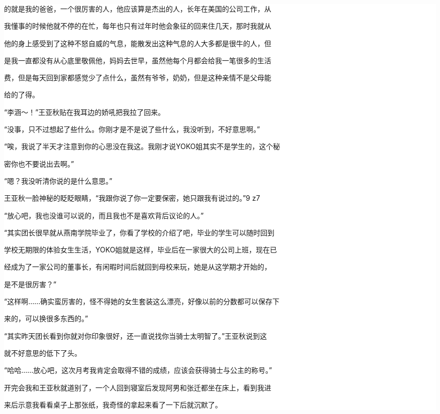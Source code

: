 的就是我的爸爸，一个很厉害的人，他应该算是杰出的人，长年在美国的公司工作，从

我懂事的时候他就不停的在忙，每年也只有过年时他会象征的回来住几天，那时我就从

他的身上感受到了这种不怒自威的气息，能散发出这种气息的人大多都是很牛的人，但

是我一直都没有从心底里敬佩他，妈妈去世早，虽然他每个月都会给我一笔很多的生活

费，但是每天回到家都感觉少了点什么，虽然有爷爷，奶奶，但是这种亲情不是父母能

给的了得。



“李涵～！”王亚秋贴在我耳边的娇吼把我拉了回来。

“没事，只不过想起了些什么。你刚才是不是说了些什么，我没听到，不好意思啊。”



“唉，我说了半天才注意到你的心思没在我这。我刚才说YOKO姐其实不是学生的，这个秘

密你也不要说出去啊。”



“嗯？我没听清你说的是什么意思。”



王亚秋一脸神秘的眨眨眼睛，“我跟你说了你一定要保密，她只跟我有说过的。”9   z7





“放心吧，我也没谁可以说的，而且我也不是喜欢背后议论的人。”



“其实团长很早就从燕南学院毕业了，你看了学校的介绍了吧，毕业的学生可以随时回到

学校无期限的体验女生生活，YOKO姐就是这样，毕业后在一家很大的公司上班，现在已

经成为了一家公司的董事长，有闲暇时间后就回到母校来玩，她是从这学期才开始的，

是不是很厉害？”



“这样啊……确实蛮厉害的，怪不得她的女生套装这么漂亮，好像以前的分数都可以保存下

来的，可以换很多东西的。”





“其实昨天团长看到你就对你印象很好，还一直说找你当骑士太明智了。”王亚秋说到这

就不好意思的低下了头。

“哈哈……放心吧，这次月考我肯定会取得不错的成绩，应该会获得骑士与公主的称号。”







开完会我和王亚秋就道别了，一个人回到寝室后发现阿男和张迁都坐在床上，看到我进

来后示意我看看桌子上那张纸，我奇怪的拿起来看了一下后就沉默了。

